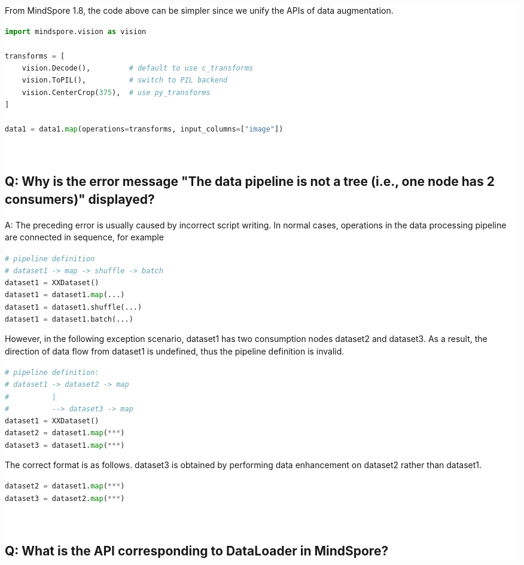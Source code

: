 From MindSpore 1.8, the code above can be simpler since we unify the APIs of data augmentation.

```python
import mindspore.vision as vision

transforms = [
    vision.Decode(),         # default to use c_transforms
    vision.ToPIL(),          # switch to PIL backend
    vision.CenterCrop(375),  # use py_transforms
]

data1 = data1.map(operations=transforms, input_columns=["image"])
```

<br/>

## Q: Why is the error message "The data pipeline is not a tree (i.e., one node has 2 consumers)" displayed?

A: The preceding error is usually caused by incorrect script writing. In normal cases, operations in the data processing pipeline are connected in sequence, for example

```python
# pipeline definition
# dataset1 -> map -> shuffle -> batch
dataset1 = XXDataset()
dataset1 = dataset1.map(...)
dataset1 = dataset1.shuffle(...)
dataset1 = dataset1.batch(...)
```

However, in the following exception scenario, dataset1 has two consumption nodes dataset2 and dataset3. As a result, the direction of data flow from dataset1 is undefined, thus the pipeline definition is invalid.

```python
# pipeline definition:
# dataset1 -> dataset2 -> map
#          |
#          --> dataset3 -> map
dataset1 = XXDataset()
dataset2 = dataset1.map(***)
dataset3 = dataset1.map(***)
```

The correct format is as follows. dataset3 is obtained by performing data enhancement on dataset2 rather than dataset1.

```python
dataset2 = dataset1.map(***)
dataset3 = dataset2.map(***)
```

<br/>

## Q: What is the API corresponding to DataLoader in MindSpore?
